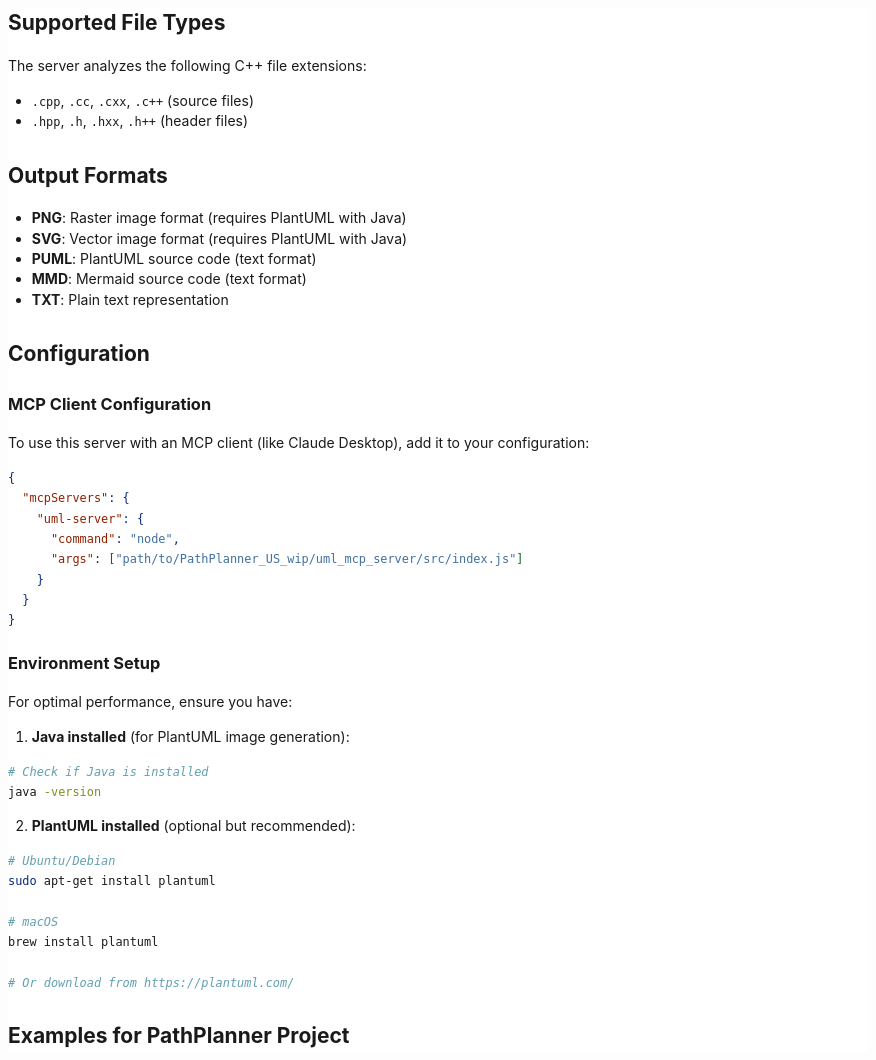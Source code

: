 ## Supported File Types

The server analyzes the following C++ file extensions:
- `.cpp`, `.cc`, `.cxx`, `.c++` (source files)
- `.hpp`, `.h`, `.hxx`, `.h++` (header files)

## Output Formats

- **PNG**: Raster image format (requires PlantUML with Java)
- **SVG**: Vector image format (requires PlantUML with Java)
- **PUML**: PlantUML source code (text format)
- **MMD**: Mermaid source code (text format)
- **TXT**: Plain text representation

## Configuration

### MCP Client Configuration

To use this server with an MCP client (like Claude Desktop), add it to your configuration:

```json
{
  "mcpServers": {
    "uml-server": {
      "command": "node",
      "args": ["path/to/PathPlanner_US_wip/uml_mcp_server/src/index.js"]
    }
  }
}
```

### Environment Setup

For optimal performance, ensure you have:

1. **Java installed** (for PlantUML image generation):
```bash
# Check if Java is installed
java -version
```

2. **PlantUML installed** (optional but recommended):
```bash
# Ubuntu/Debian
sudo apt-get install plantuml

# macOS
brew install plantuml

# Or download from https://plantuml.com/
```

## Examples for PathPlanner Project
